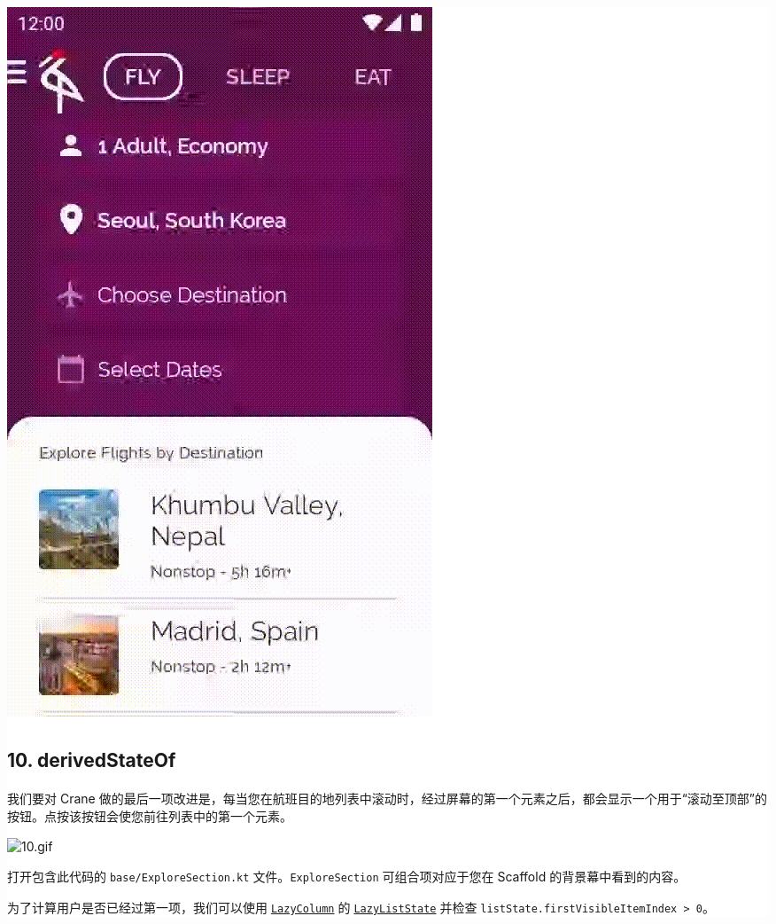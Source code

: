 ![9.gif](/images/compose_status/9.gif)

## 10\. derivedStateOf

我们要对 Crane 做的最后一项改进是，每当您在航班目的地列表中滚动时，经过屏幕的第一个元素之后，都会显示一个用于“滚动至顶部”的按钮。点按该按钮会使您前往列表中的第一个元素。

![10.gif](/images/compose_status/10.gif)

打开包含此代码的 `base/ExploreSection.kt` 文件。`ExploreSection` 可组合项对应于您在 Scaffold 的背景幕中看到的内容。

为了计算用户是否已经过第一项，我们可以使用 [`LazyColumn`](https://developer.android.com/jetpack/compose/lists?hl=zh-cn) 的 [`LazyListState`](https://developer.android.com/reference/kotlin/androidx/compose/foundation/lazy/LazyListState?hl=zh-cn) 并检查 `listState.firstVisibleItemIndex > 0`。
